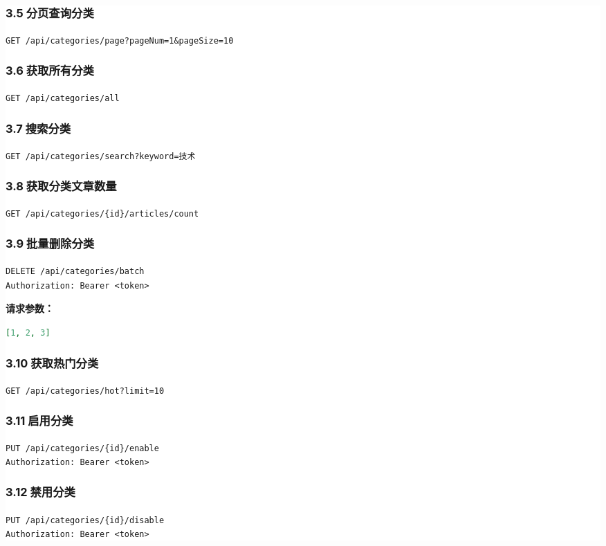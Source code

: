### 3.5 分页查询分类

```http
GET /api/categories/page?pageNum=1&pageSize=10
```

### 3.6 获取所有分类

```http
GET /api/categories/all
```

### 3.7 搜索分类

```http
GET /api/categories/search?keyword=技术
```

### 3.8 获取分类文章数量

```http
GET /api/categories/{id}/articles/count
```

### 3.9 批量删除分类

```http
DELETE /api/categories/batch
Authorization: Bearer <token>
```

**请求参数：**

```json
[1, 2, 3]
```

### 3.10 获取热门分类

```http
GET /api/categories/hot?limit=10
```

### 3.11 启用分类

```http
PUT /api/categories/{id}/enable
Authorization: Bearer <token>
```

### 3.12 禁用分类

```http
PUT /api/categories/{id}/disable
Authorization: Bearer <token>
```
